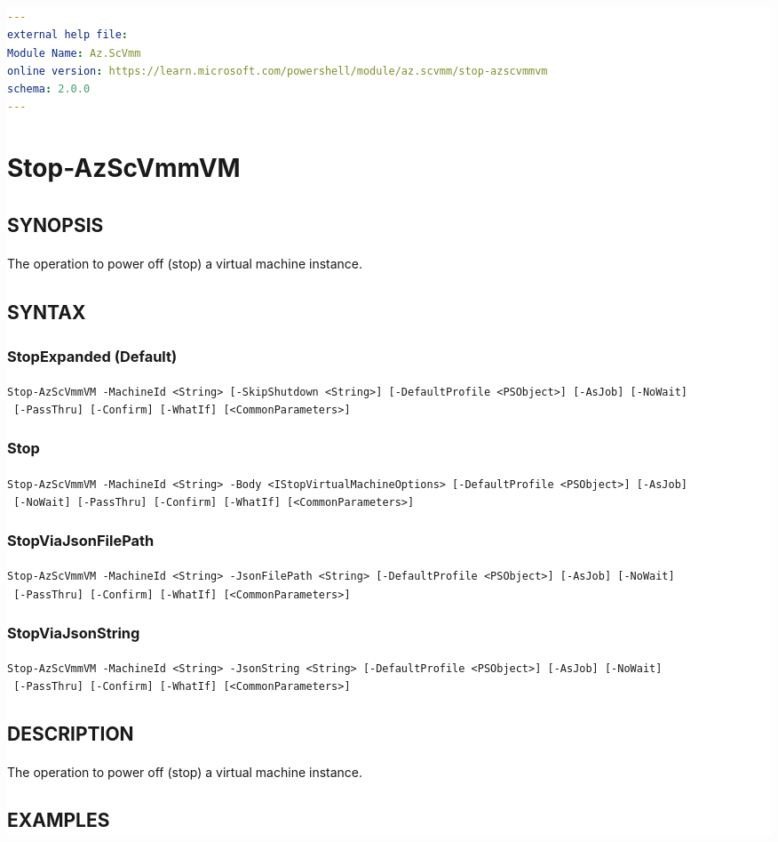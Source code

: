 ```yaml
---
external help file:
Module Name: Az.ScVmm
online version: https://learn.microsoft.com/powershell/module/az.scvmm/stop-azscvmmvm
schema: 2.0.0
---
```


# Stop-AzScVmmVM

## SYNOPSIS
The operation to power off (stop) a virtual machine instance.

## SYNTAX

### StopExpanded (Default)
```
Stop-AzScVmmVM -MachineId <String> [-SkipShutdown <String>] [-DefaultProfile <PSObject>] [-AsJob] [-NoWait]
 [-PassThru] [-Confirm] [-WhatIf] [<CommonParameters>]
```

### Stop
```
Stop-AzScVmmVM -MachineId <String> -Body <IStopVirtualMachineOptions> [-DefaultProfile <PSObject>] [-AsJob]
 [-NoWait] [-PassThru] [-Confirm] [-WhatIf] [<CommonParameters>]
```

### StopViaJsonFilePath
```
Stop-AzScVmmVM -MachineId <String> -JsonFilePath <String> [-DefaultProfile <PSObject>] [-AsJob] [-NoWait]
 [-PassThru] [-Confirm] [-WhatIf] [<CommonParameters>]
```

### StopViaJsonString
```
Stop-AzScVmmVM -MachineId <String> -JsonString <String> [-DefaultProfile <PSObject>] [-AsJob] [-NoWait]
 [-PassThru] [-Confirm] [-WhatIf] [<CommonParameters>]
```

## DESCRIPTION
The operation to power off (stop) a virtual machine instance.

## EXAMPLES
